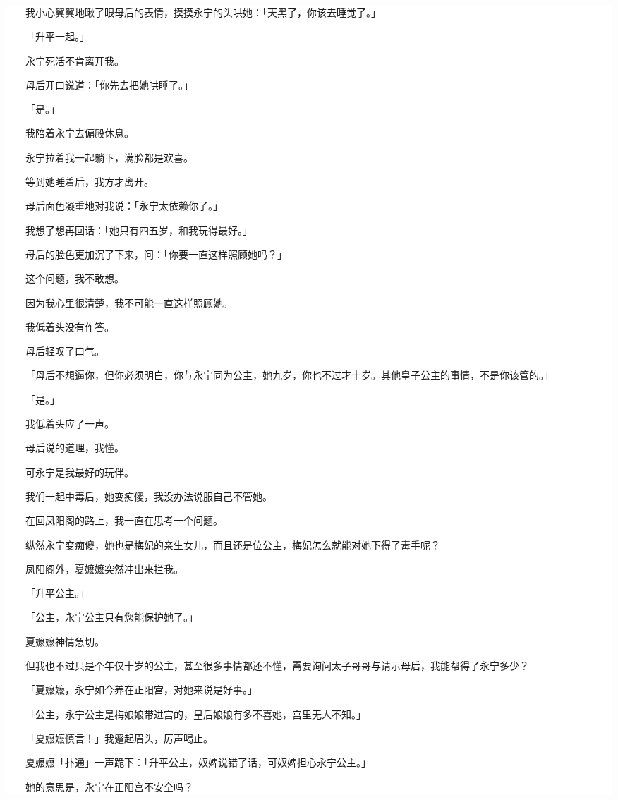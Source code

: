 &emsp;&emsp;我小心翼翼地瞅了眼母后的表情，摸摸永宁的头哄她：「天黑了，你该去睡觉了。」  
  
&emsp;&emsp;「升平一起。」  
  
&emsp;&emsp;永宁死活不肯离开我。  
  
&emsp;&emsp;母后开口说道：「你先去把她哄睡了。」  
  
&emsp;&emsp;「是。」  
  
&emsp;&emsp;我陪着永宁去偏殿休息。  
  
&emsp;&emsp;永宁拉着我一起躺下，满脸都是欢喜。  
  
&emsp;&emsp;等到她睡着后，我方才离开。  
  
&emsp;&emsp;母后面色凝重地对我说：「永宁太依赖你了。」  
  
&emsp;&emsp;我想了想再回话：「她只有四五岁，和我玩得最好。」  
  
&emsp;&emsp;母后的脸色更加沉了下来，问：「你要一直这样照顾她吗？」  
  
&emsp;&emsp;这个问题，我不敢想。  
  
&emsp;&emsp;因为我心里很清楚，我不可能一直这样照顾她。  
  
&emsp;&emsp;我低着头没有作答。  
  
&emsp;&emsp;母后轻叹了口气。  
  
&emsp;&emsp;「母后不想逼你，但你必须明白，你与永宁同为公主，她九岁，你也不过才十岁。其他皇子公主的事情，不是你该管的。」  
  
&emsp;&emsp;「是。」  
  
&emsp;&emsp;我低着头应了一声。  
  
&emsp;&emsp;母后说的道理，我懂。  
  
&emsp;&emsp;可永宁是我最好的玩伴。  
  
&emsp;&emsp;我们一起中毒后，她变痴傻，我没办法说服自己不管她。  
  
&emsp;&emsp;在回凤阳阁的路上，我一直在思考一个问题。  
  
&emsp;&emsp;纵然永宁变痴傻，她也是梅妃的亲生女儿，而且还是位公主，梅妃怎么就能对她下得了毒手呢？  
  
&emsp;&emsp;凤阳阁外，夏嬷嬷突然冲出来拦我。  
  
&emsp;&emsp;「升平公主。」  
  
&emsp;&emsp;「公主，永宁公主只有您能保护她了。」  
  
&emsp;&emsp;夏嬷嬷神情急切。  
  
&emsp;&emsp;但我也不过只是个年仅十岁的公主，甚至很多事情都还不懂，需要询问太子哥哥与请示母后，我能帮得了永宁多少？  
  
&emsp;&emsp;「夏嬷嬷，永宁如今养在正阳宫，对她来说是好事。」  
  
&emsp;&emsp;「公主，永宁公主是梅娘娘带进宫的，皇后娘娘有多不喜她，宫里无人不知。」  
  
&emsp;&emsp;「夏嬷嬷慎言！」我蹙起眉头，厉声喝止。  
  
&emsp;&emsp;夏嬷嬷「扑通」一声跪下：「升平公主，奴婢说错了话，可奴婢担心永宁公主。」  
  
&emsp;&emsp;她的意思是，永宁在正阳宫不安全吗？  
  